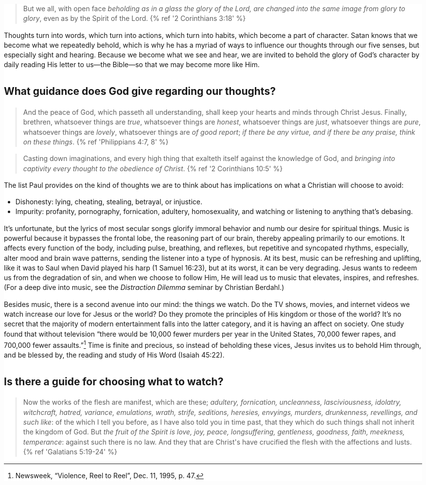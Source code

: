 > But we all, with open face *beholding as in a glass the glory of the Lord, are changed into the same image from glory to glory*, even as by the Spirit of the Lord.
{% ref '2 Corinthians 3:18' %}

Thoughts turn into words, which turn into actions, which turn into habits, which become a part of character. Satan knows that we become what we repeatedly behold, which is why he has a myriad of ways to influence our thoughts through our five senses, but especially sight and hearing. Because we become what we see and hear, we are invited to behold the glory of God’s character by daily reading His letter to us&mdash;the Bible&mdash;so that we may become more like Him.

## What guidance does God give regarding our thoughts?

> And the peace of God, which passeth all understanding, shall keep your hearts and minds through Christ Jesus. Finally, brethren, whatsoever things are *true*, whatsoever things are *honest*, whatsoever things are *just*, whatsoever things are *pure*, whatsoever things are *lovely*, whatsoever things are *of good report*; *if there be any virtue, and if there be any praise, think on these things*.
{% ref 'Philippians 4:7, 8' %}

> Casting down imaginations, and every high thing that exalteth itself against the knowledge of God, and *bringing into captivity every thought to the obedience of Christ*.
{% ref '2 Corinthians 10:5' %}

The list Paul provides on the kind of thoughts we are to think about has implications on what a Christian will choose to avoid:
- Dishonesty: lying, cheating, stealing, betrayal, or injustice.
- Impurity: profanity, pornography, fornication, adultery, homosexuality, and watching or listening to anything that’s debasing.

It’s unfortunate, but the lyrics of most secular songs glorify immoral behavior and numb our desire for spiritual things. Music is powerful because it bypasses the frontal lobe, the reasoning part of our brain, thereby appealing primarily to our emotions. It affects every function of the body, including pulse, breathing, and reflexes, but repetitive and syncopated rhythms, especially, alter mood and brain wave patterns, sending the listener into a type of hypnosis. At its best, music can be refreshing and uplifting, like it was to Saul when David played his harp (<a>1 Samuel 16:23</a>), but at its worst, it can be very degrading. Jesus wants to redeem us from the degradation of sin, and when we choose to follow Him, He will lead us to music that elevates, inspires, and refreshes. (For a deep dive into music, see the *Distraction Dilemma* seminar by Christian Berdahl.)

Besides music, there is a second avenue into our mind: the things we watch. Do the TV shows, movies, and internet videos we watch increase our love for Jesus or the world? Do they promote the principles of His kingdom or those of the world? It’s no secret that the majority of modern entertainment falls into the latter category, and it is having an affect on society. One study found that without television “there would be 10,000 fewer murders per year in the United States, 70,000 fewer rapes, and 700,000 fewer assaults.”[^1] Time is finite and precious, so instead of beholding these vices, Jesus invites us to behold Him through, and be blessed by, the reading and study of His Word (<a>Isaiah 45:22</a>).

[^1]: Newsweek, “Violence, Reel to Reel”, Dec. 11, 1995, p. 47.

## Is there a guide for choosing what to watch?

> Now the works of the flesh are manifest, which are these; *adultery, fornication, uncleanness, lasciviousness, idolatry, witchcraft, hatred, variance, emulations, wrath, strife, seditions, heresies, envyings, murders, drunkenness, revellings, and such like*: of the which I tell you before, as I have also told you in time past, that they which do such things shall not inherit the kingdom of God. But *the fruit of the Spirit is love, joy, peace, longsuffering, gentleness, goodness, faith, meekness, temperance*: against such there is no law. And they that are Christ's have crucified the flesh with the affections and lusts.
{% ref 'Galatians 5:19-24' %}
